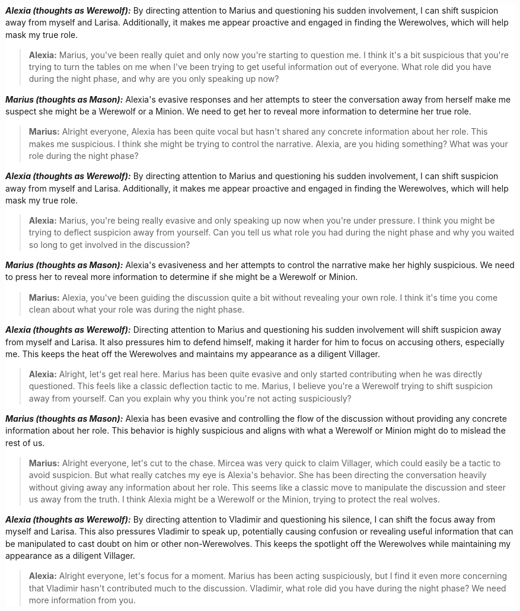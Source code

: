 
***Alexia (thoughts as Werewolf):*** By directing attention to Marius and questioning his sudden involvement, I can shift suspicion away from myself and Larisa. Additionally, it makes me appear proactive and engaged in finding the Werewolves, which will help mask my true role.
> **Alexia:** Marius, you've been really quiet and only now you're starting to question me. I think it's a bit suspicious that you're trying to turn the tables on me when I've been trying to get useful information out of everyone. What role did you have during the night phase, and why are you only speaking up now?


***Marius (thoughts as Mason):*** Alexia's evasive responses and her attempts to steer the conversation away from herself make me suspect she might be a Werewolf or a Minion. We need to get her to reveal more information to determine her true role.
> **Marius:** Alright everyone, Alexia has been quite vocal but hasn't shared any concrete information about her role. This makes me suspicious. I think she might be trying to control the narrative. Alexia, are you hiding something? What was your role during the night phase?


***Alexia (thoughts as Werewolf):*** By directing attention to Marius and questioning his sudden involvement, I can shift suspicion away from myself and Larisa. Additionally, it makes me appear proactive and engaged in finding the Werewolves, which will help mask my true role.
> **Alexia:** Marius, you're being really evasive and only speaking up now when you're under pressure. I think you might be trying to deflect suspicion away from yourself. Can you tell us what role you had during the night phase and why you waited so long to get involved in the discussion?


***Marius (thoughts as Mason):*** Alexia's evasiveness and her attempts to control the narrative make her highly suspicious. We need to press her to reveal more information to determine if she might be a Werewolf or Minion.
> **Marius:** Alexia, you've been guiding the discussion quite a bit without revealing your own role. I think it's time you come clean about what your role was during the night phase.


***Alexia (thoughts as Werewolf):*** Directing attention to Marius and questioning his sudden involvement will shift suspicion away from myself and Larisa. It also pressures him to defend himself, making it harder for him to focus on accusing others, especially me. This keeps the heat off the Werewolves and maintains my appearance as a diligent Villager.
> **Alexia:** Alright, let's get real here. Marius has been quite evasive and only started contributing when he was directly questioned. This feels like a classic deflection tactic to me. Marius, I believe you're a Werewolf trying to shift suspicion away from yourself. Can you explain why you think you're not acting suspiciously?


***Marius (thoughts as Mason):*** Alexia has been evasive and controlling the flow of the discussion without providing any concrete information about her role. This behavior is highly suspicious and aligns with what a Werewolf or Minion might do to mislead the rest of us.
> **Marius:** Alright everyone, let's cut to the chase. Mircea was very quick to claim Villager, which could easily be a tactic to avoid suspicion. But what really catches my eye is Alexia's behavior. She has been directing the conversation heavily without giving away any information about her role. This seems like a classic move to manipulate the discussion and steer us away from the truth. I think Alexia might be a Werewolf or the Minion, trying to protect the real wolves.


***Alexia (thoughts as Werewolf):*** By directing attention to Vladimir and questioning his silence, I can shift the focus away from myself and Larisa. This also pressures Vladimir to speak up, potentially causing confusion or revealing useful information that can be manipulated to cast doubt on him or other non-Werewolves. This keeps the spotlight off the Werewolves while maintaining my appearance as a diligent Villager.
> **Alexia:** Alright everyone, let's focus for a moment. Marius has been acting suspiciously, but I find it even more concerning that Vladimir hasn't contributed much to the discussion. Vladimir, what role did you have during the night phase? We need more information from you.

